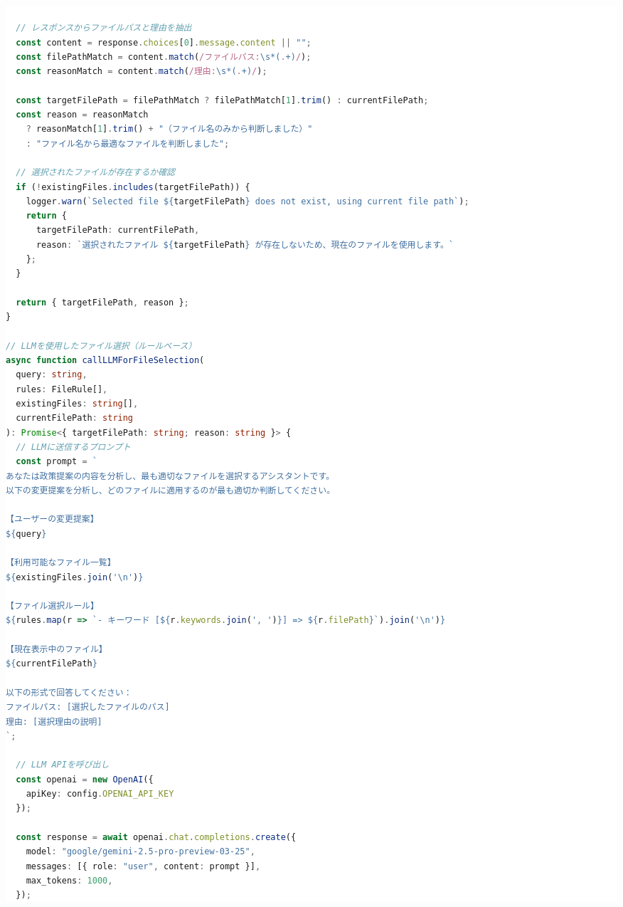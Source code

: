 ```typescript

  // レスポンスからファイルパスと理由を抽出
  const content = response.choices[0].message.content || "";
  const filePathMatch = content.match(/ファイルパス:\s*(.+)/);
  const reasonMatch = content.match(/理由:\s*(.+)/);

  const targetFilePath = filePathMatch ? filePathMatch[1].trim() : currentFilePath;
  const reason = reasonMatch
    ? reasonMatch[1].trim() + "（ファイル名のみから判断しました）"
    : "ファイル名から最適なファイルを判断しました";

  // 選択されたファイルが存在するか確認
  if (!existingFiles.includes(targetFilePath)) {
    logger.warn(`Selected file ${targetFilePath} does not exist, using current file path`);
    return {
      targetFilePath: currentFilePath,
      reason: `選択されたファイル ${targetFilePath} が存在しないため、現在のファイルを使用します。`
    };
  }

  return { targetFilePath, reason };
}

// LLMを使用したファイル選択（ルールベース）
async function callLLMForFileSelection(
  query: string,
  rules: FileRule[],
  existingFiles: string[],
  currentFilePath: string
): Promise<{ targetFilePath: string; reason: string }> {
  // LLMに送信するプロンプト
  const prompt = `
あなたは政策提案の内容を分析し、最も適切なファイルを選択するアシスタントです。
以下の変更提案を分析し、どのファイルに適用するのが最も適切か判断してください。

【ユーザーの変更提案】
${query}

【利用可能なファイル一覧】
${existingFiles.join('\n')}

【ファイル選択ルール】
${rules.map(r => `- キーワード [${r.keywords.join(', ')}] => ${r.filePath}`).join('\n')}

【現在表示中のファイル】
${currentFilePath}

以下の形式で回答してください：
ファイルパス: [選択したファイルのパス]
理由: [選択理由の説明]
`;

  // LLM APIを呼び出し
  const openai = new OpenAI({
    apiKey: config.OPENAI_API_KEY
  });

  const response = await openai.chat.completions.create({
    model: "google/gemini-2.5-pro-preview-03-25",
    messages: [{ role: "user", content: prompt }],
    max_tokens: 1000,
  });

```